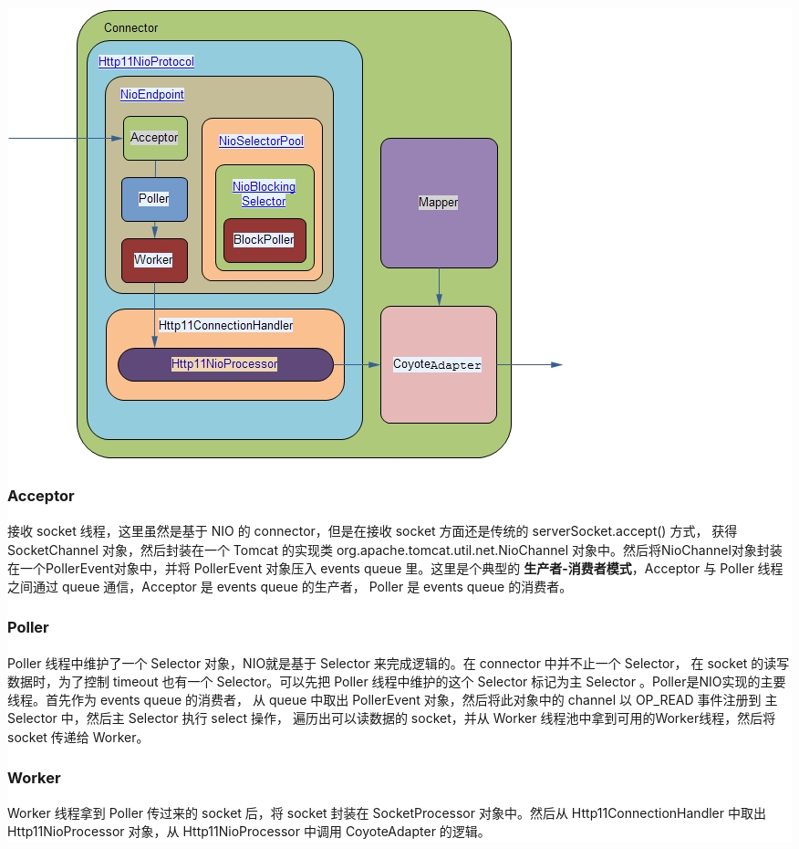 ![](./assets/561.png)

### Acceptor

接收 socket 线程，这里虽然是基于 NIO 的 connector，但是在接收 socket 方面还是传统的 serverSocket.accept() 方式， 获得 SocketChannel 对象，然后封装在一个 Tomcat 的实现类 org.apache.tomcat.util.net.NioChannel 对象中。然后将NioChannel对象封装在一个PollerEvent对象中，并将 PollerEvent 对象压入 events queue 里。这里是个典型的 **生产者-消费者模式**，Acceptor 与 Poller 线程之间通过 queue 通信，Acceptor 是 events queue 的生产者， Poller 是 events queue 的消费者。

### Poller

Poller 线程中维护了一个 Selector 对象，NIO就是基于 Selector 来完成逻辑的。在 connector 中并不止一个 Selector， 在 socket 的读写数据时，为了控制 timeout 也有一个 Selector。可以先把 Poller 线程中维护的这个 Selector 标记为主 Selector 。Poller是NIO实现的主要线程。首先作为 events queue 的消费者， 从 queue 中取出 PollerEvent 对象，然后将此对象中的 channel 以 OP_READ 事件注册到 主 Selector 中，然后主 Selector 执行 select 操作， 遍历出可以读数据的 socket，并从 Worker 线程池中拿到可用的Worker线程，然后将 socket 传递给 Worker。

### Worker 

Worker 线程拿到 Poller 传过来的 socket 后，将 socket 封装在 SocketProcessor 对象中。然后从 Http11ConnectionHandler 中取出Http11NioProcessor 对象，从 Http11NioProcessor 中调用 CoyoteAdapter 的逻辑。


